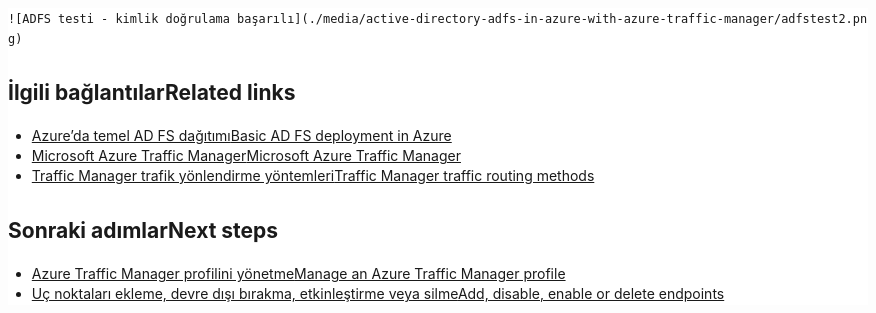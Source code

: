     ![ADFS testi - kimlik doğrulama başarılı](./media/active-directory-adfs-in-azure-with-azure-traffic-manager/adfstest2.png)

## <a name="related-links"></a><span data-ttu-id="d99b7-194">İlgili bağlantılar</span><span class="sxs-lookup"><span data-stu-id="d99b7-194">Related links</span></span>
* [<span data-ttu-id="d99b7-195">Azure’da temel AD FS dağıtımı</span><span class="sxs-lookup"><span data-stu-id="d99b7-195">Basic AD FS deployment in Azure</span></span>](active-directory-aadconnect-azure-adfs.md)
* [<span data-ttu-id="d99b7-196">Microsoft Azure Traffic Manager</span><span class="sxs-lookup"><span data-stu-id="d99b7-196">Microsoft Azure Traffic Manager</span></span>](../traffic-manager/traffic-manager-overview.md)
* [<span data-ttu-id="d99b7-197">Traffic Manager trafik yönlendirme yöntemleri</span><span class="sxs-lookup"><span data-stu-id="d99b7-197">Traffic Manager traffic routing methods</span></span>](../traffic-manager/traffic-manager-routing-methods.md)

## <a name="next-steps"></a><span data-ttu-id="d99b7-198">Sonraki adımlar</span><span class="sxs-lookup"><span data-stu-id="d99b7-198">Next steps</span></span>
* [<span data-ttu-id="d99b7-199">Azure Traffic Manager profilini yönetme</span><span class="sxs-lookup"><span data-stu-id="d99b7-199">Manage an Azure Traffic Manager profile</span></span>](../traffic-manager/traffic-manager-manage-profiles.md)
* [<span data-ttu-id="d99b7-200">Uç noktaları ekleme, devre dışı bırakma, etkinleştirme veya silme</span><span class="sxs-lookup"><span data-stu-id="d99b7-200">Add, disable, enable or delete endpoints</span></span>](../traffic-manager/traffic-manager-endpoints.md) 

